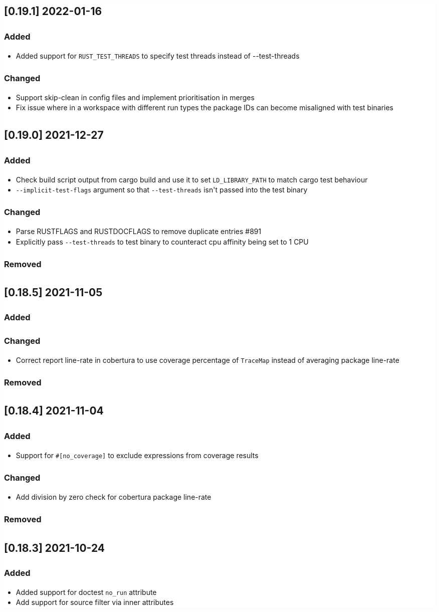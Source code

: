 ## [0.19.1] 2022-01-16
### Added
- Added support for `RUST_TEST_THREADS` to specify test threads instead of --test-threads

### Changed
- Support skip-clean in config files and implement prioritisation in merges
- Fix issue where in a workspace with different run types the package IDs can become misaligned with test binaries

## [0.19.0] 2021-12-27
### Added
- Check build script output from cargo build and use it to set `LD_LIBRARY_PATH` to match cargo test behaviour
- `--implicit-test-flags` argument so that `--test-threads` isn't passed into the test binary

### Changed
- Parse RUSTFLAGS and RUSTDOCFLAGS to remove duplicate entries #891
- Explicitly pass `--test-threads` to test binary to counteract cpu affinity being set to 1 CPU

### Removed

## [0.18.5] 2021-11-05
### Added

### Changed
- Correct report line-rate in cobertura to use coverage percentage of `TraceMap` instead of averaging package line-rate

### Removed

## [0.18.4] 2021-11-04
### Added
- Support for `#[no_coverage]` to exclude expressions from coverage results

### Changed
- Add division by zero check for cobertura package line-rate

### Removed

## [0.18.3] 2021-10-24
### Added
- Added support for doctest `no_run` attribute
- Add support for source filter via inner attributes
